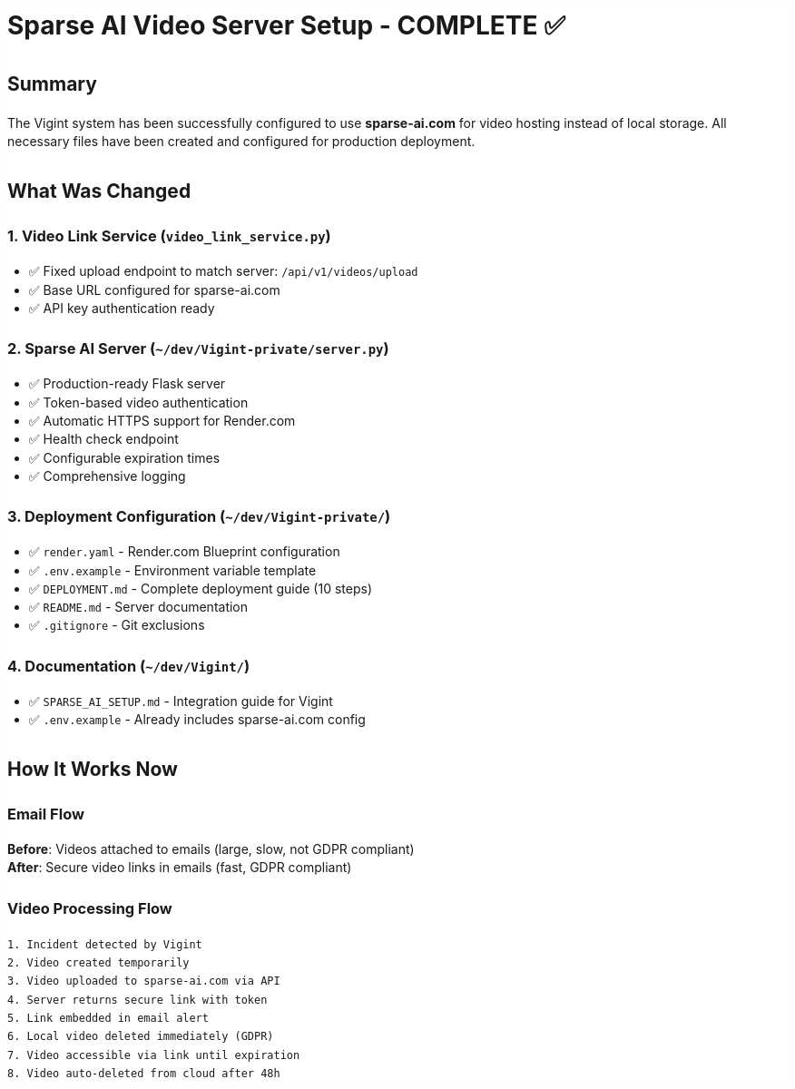# Sparse AI Video Server Setup - COMPLETE ✅

## Summary

The Vigint system has been successfully configured to use **sparse-ai.com** for video hosting instead of local storage. All necessary files have been created and configured for production deployment.

## What Was Changed

### 1. Video Link Service (`video_link_service.py`)
- ✅ Fixed upload endpoint to match server: `/api/v1/videos/upload`
- ✅ Base URL configured for sparse-ai.com
- ✅ API key authentication ready

### 2. Sparse AI Server (`~/dev/Vigint-private/server.py`)
- ✅ Production-ready Flask server
- ✅ Token-based video authentication
- ✅ Automatic HTTPS support for Render.com
- ✅ Health check endpoint
- ✅ Configurable expiration times
- ✅ Comprehensive logging

### 3. Deployment Configuration (`~/dev/Vigint-private/`)
- ✅ `render.yaml` - Render.com Blueprint configuration
- ✅ `.env.example` - Environment variable template
- ✅ `DEPLOYMENT.md` - Complete deployment guide (10 steps)
- ✅ `README.md` - Server documentation
- ✅ `.gitignore` - Git exclusions

### 4. Documentation (`~/dev/Vigint/`)
- ✅ `SPARSE_AI_SETUP.md` - Integration guide for Vigint
- ✅ `.env.example` - Already includes sparse-ai.com config

## How It Works Now

### Email Flow

**Before**: Videos attached to emails (large, slow, not GDPR compliant)  
**After**: Secure video links in emails (fast, GDPR compliant)

### Video Processing Flow

```
1. Incident detected by Vigint
2. Video created temporarily
3. Video uploaded to sparse-ai.com via API
4. Server returns secure link with token
5. Link embedded in email alert
6. Local video deleted immediately (GDPR)
7. Video accessible via link until expiration
8. Video auto-deleted from cloud after 48h
```
